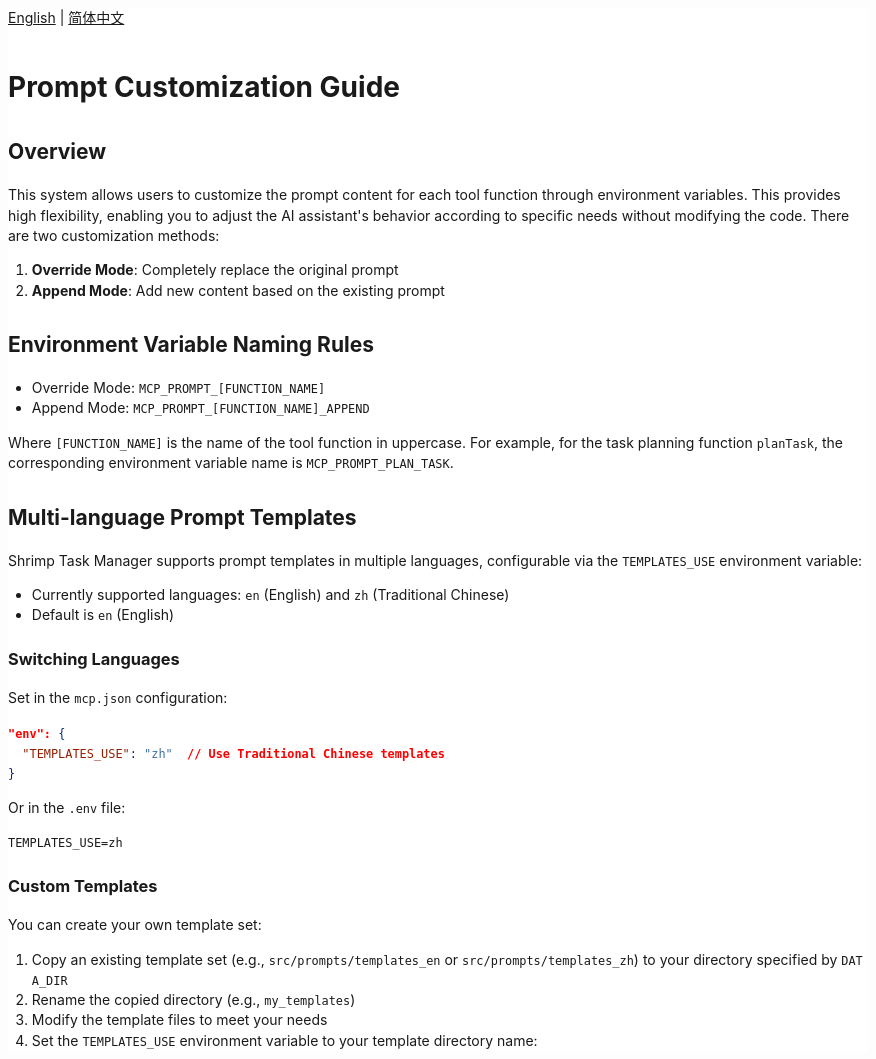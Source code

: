 [English](../en/prompt-customization.md) | [简体中文](../zh/prompt-customization.md)

# Prompt Customization Guide

## Overview

This system allows users to customize the prompt content for each tool function through environment variables. This provides high flexibility, enabling you to adjust the AI assistant's behavior according to specific needs without modifying the code. There are two customization methods:

1. **Override Mode**: Completely replace the original prompt
2. **Append Mode**: Add new content based on the existing prompt

## Environment Variable Naming Rules

- Override Mode: `MCP_PROMPT_[FUNCTION_NAME]`
- Append Mode: `MCP_PROMPT_[FUNCTION_NAME]_APPEND`

Where `[FUNCTION_NAME]` is the name of the tool function in uppercase. For example, for the task planning function `planTask`, the corresponding environment variable name is `MCP_PROMPT_PLAN_TASK`.

## Multi-language Prompt Templates

Shrimp Task Manager supports prompt templates in multiple languages, configurable via the `TEMPLATES_USE` environment variable:

- Currently supported languages: `en` (English) and `zh` (Traditional Chinese)
- Default is `en` (English)

### Switching Languages

Set in the `mcp.json` configuration:

```json
"env": {
  "TEMPLATES_USE": "zh"  // Use Traditional Chinese templates
}
```

Or in the `.env` file:

```
TEMPLATES_USE=zh
```

### Custom Templates

You can create your own template set:

1. Copy an existing template set (e.g., `src/prompts/templates_en` or `src/prompts/templates_zh`) to your directory specified by `DATA_DIR`
2. Rename the copied directory (e.g., `my_templates`)
3. Modify the template files to meet your needs
4. Set the `TEMPLATES_USE` environment variable to your template directory name:

